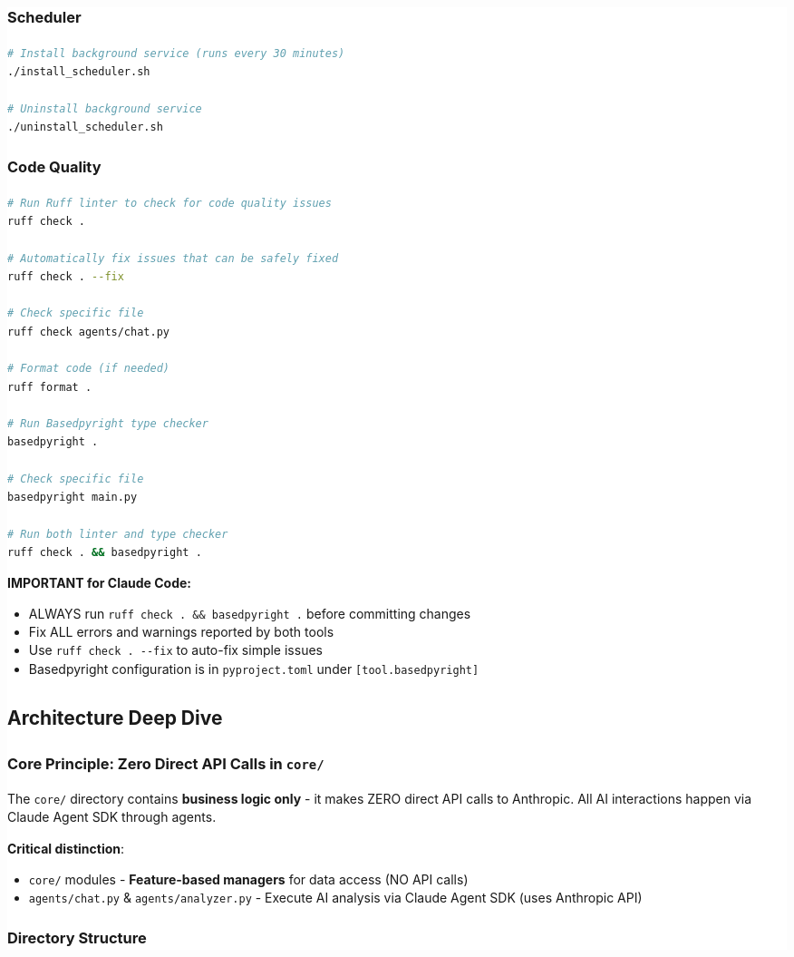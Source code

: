 ### Scheduler
```bash
# Install background service (runs every 30 minutes)
./install_scheduler.sh

# Uninstall background service
./uninstall_scheduler.sh
```

### Code Quality
```bash
# Run Ruff linter to check for code quality issues
ruff check .

# Automatically fix issues that can be safely fixed
ruff check . --fix

# Check specific file
ruff check agents/chat.py

# Format code (if needed)
ruff format .

# Run Basedpyright type checker
basedpyright .

# Check specific file
basedpyright main.py

# Run both linter and type checker
ruff check . && basedpyright .
```

**IMPORTANT for Claude Code:**
- ALWAYS run `ruff check . && basedpyright .` before committing changes
- Fix ALL errors and warnings reported by both tools
- Use `ruff check . --fix` to auto-fix simple issues
- Basedpyright configuration is in `pyproject.toml` under `[tool.basedpyright]`

## Architecture Deep Dive

### Core Principle: Zero Direct API Calls in `core/`

The `core/` directory contains **business logic only** - it makes ZERO direct API calls to Anthropic. All AI interactions happen via Claude Agent SDK through agents.

**Critical distinction**:
- `core/` modules - **Feature-based managers** for data access (NO API calls)
- `agents/chat.py` & `agents/analyzer.py` - Execute AI analysis via Claude Agent SDK (uses Anthropic API)

### Directory Structure
